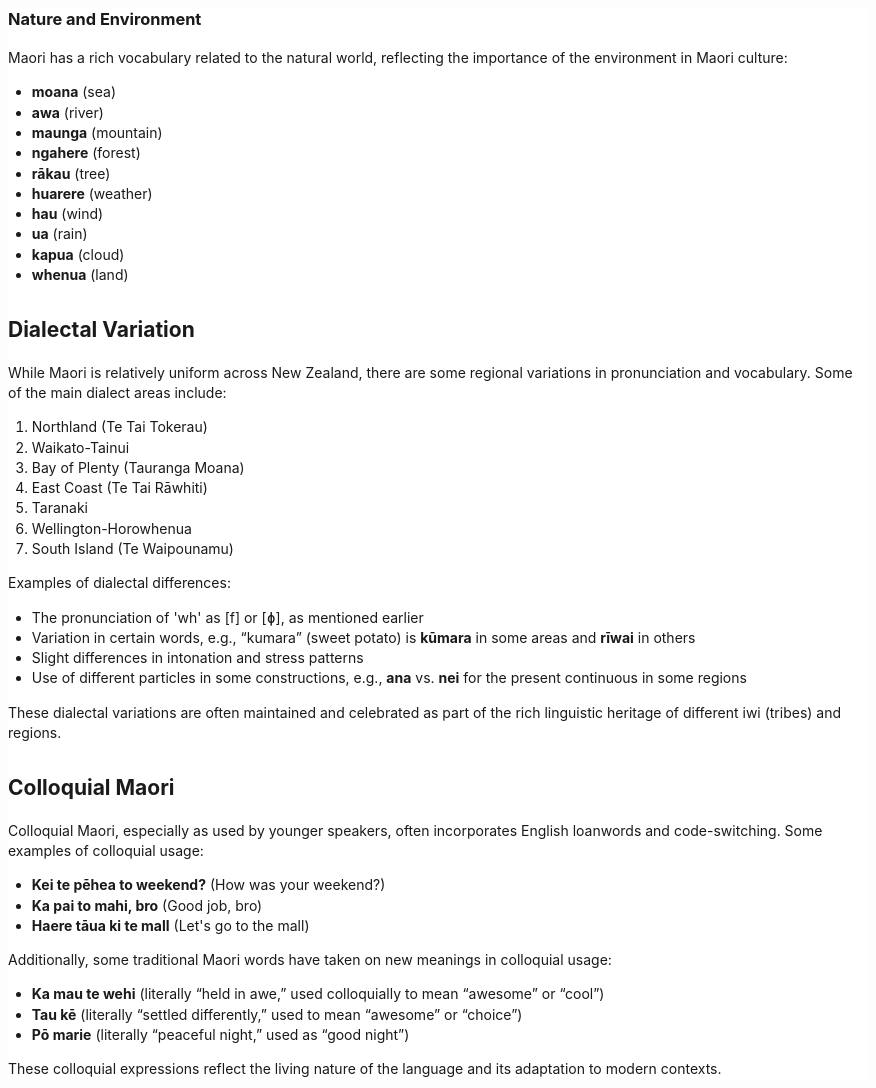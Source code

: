 ### Nature and Environment

Maori has a rich vocabulary related to the natural world, reflecting the importance of the environment in Maori culture:

- **moana** (sea)
- **awa** (river)
- **maunga** (mountain)
- **ngahere** (forest)
- **rākau** (tree)
- **huarere** (weather)
- **hau** (wind)
- **ua** (rain)
- **kapua** (cloud)
- **whenua** (land)

## Dialectal Variation

While Maori is relatively uniform across New Zealand, there are some regional variations in pronunciation and vocabulary. Some of the main dialect areas include:

1. Northland (Te Tai Tokerau)
2. Waikato-Tainui
3. Bay of Plenty (Tauranga Moana)
4. East Coast (Te Tai Rāwhiti)
5. Taranaki
6. Wellington-Horowhenua
7. South Island (Te Waipounamu)

Examples of dialectal differences:

- The pronunciation of 'wh' as [f] or [ɸ], as mentioned earlier
- Variation in certain words, e.g., “kumara” (sweet potato) is **kūmara** in some areas and **rīwai** in others
- Slight differences in intonation and stress patterns
- Use of different particles in some constructions, e.g., **ana** vs. **nei** for the present continuous in some regions

These dialectal variations are often maintained and celebrated as part of the rich linguistic heritage of different iwi (tribes) and regions.

## Colloquial Maori

Colloquial Maori, especially as used by younger speakers, often incorporates English loanwords and code-switching. Some examples of colloquial usage:

- **Kei te pēhea to weekend?** (How was your weekend?)
- **Ka pai to mahi, bro** (Good job, bro)
- **Haere tāua ki te mall** (Let's go to the mall)

Additionally, some traditional Maori words have taken on new meanings in colloquial usage:

- **Ka mau te wehi** (literally “held in awe,” used colloquially to mean “awesome” or “cool”)
- **Tau kē** (literally “settled differently,” used to mean “awesome” or “choice”)
- **Pō marie** (literally “peaceful night,” used as “good night”)

These colloquial expressions reflect the living nature of the language and its adaptation to modern contexts.